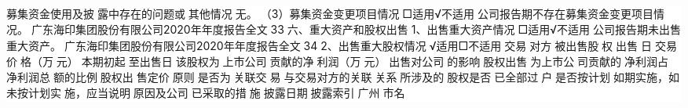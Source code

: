 募集资金使用及披
露中存在的问题或
其他情况
无。
（3）募集资金变更项目情况
□适用√不适用
公司报告期不存在募集资金变更项目情况。
广东海印集团股份有限公司2020年年度报告全文
33
六、重大资产和股权出售
1、出售重大资产情况
□适用√不适用
公司报告期未出售重大资产。
广东海印集团股份有限公司2020年年度报告全文
34
2、出售重大股权情况
√适用□不适用
交易
对方
被出售股
权
出售
日
交易价
格（万
元）
本期初起
至出售日
该股权为
上市公司
贡献的净
利润（万
元）
出售对公司
的影响
股权出售
为上市公
司贡献的
净利润占
净利润总
额的比例
股权出
售定价
原则
是否为
关联交
易
与交易对方的关联
关系
所涉及的
股权是否
已全部过
户
是否按计划
如期实施，如
未按计划实
施，应当说明
原因及公司
已采取的措
施
披露日期
披露索引
广州
市名